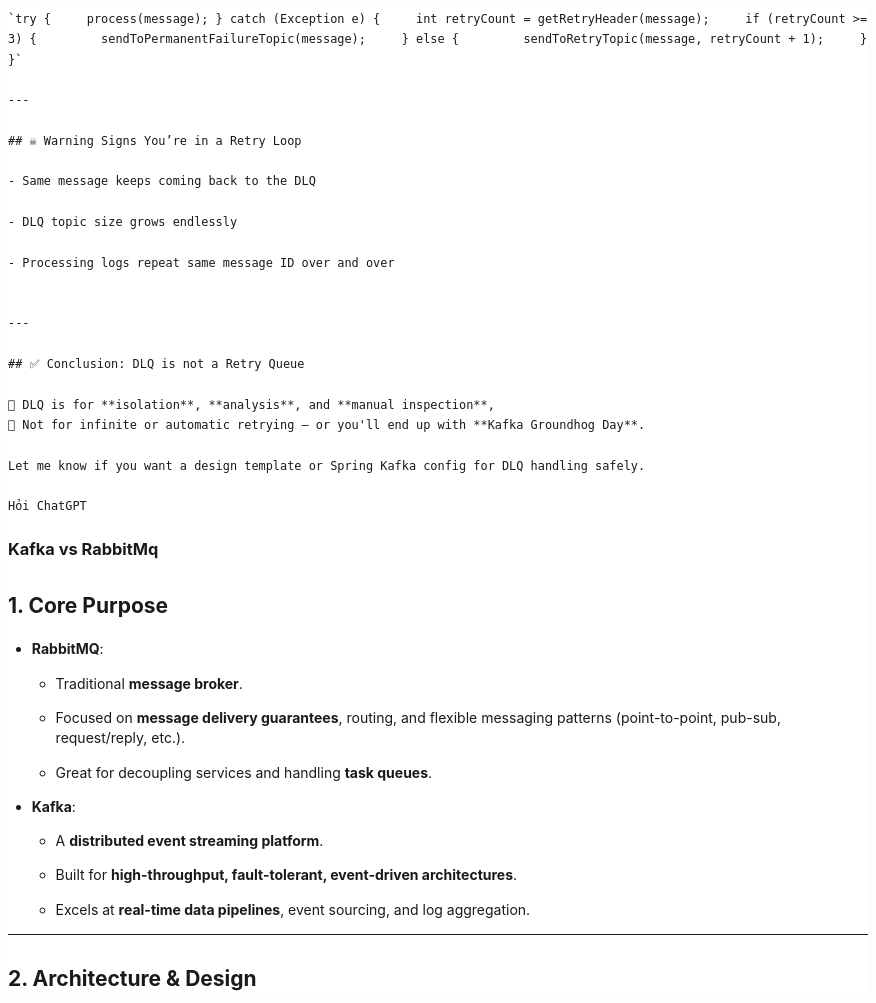 ```
`try {     process(message); } catch (Exception e) {     int retryCount = getRetryHeader(message);     if (retryCount >= 3) {         sendToPermanentFailureTopic(message);     } else {         sendToRetryTopic(message, retryCount + 1);     } }`

---

## ☠️ Warning Signs You’re in a Retry Loop

- Same message keeps coming back to the DLQ
    
- DLQ topic size grows endlessly
    
- Processing logs repeat same message ID over and over
    

---

## ✅ Conclusion: DLQ is not a Retry Queue

🔹 DLQ is for **isolation**, **analysis**, and **manual inspection**,  
🔹 Not for infinite or automatic retrying — or you'll end up with **Kafka Groundhog Day**.

Let me know if you want a design template or Spring Kafka config for DLQ handling safely.

Hỏi ChatGPT
```


### Kafka vs RabbitMq

## 1. **Core Purpose**

- **RabbitMQ**:
    
    - Traditional **message broker**.
        
    - Focused on **message delivery guarantees**, routing, and flexible messaging patterns (point-to-point, pub-sub, request/reply, etc.).
        
    - Great for decoupling services and handling **task queues**.
        
- **Kafka**:
    
    - A **distributed event streaming platform**.
        
    - Built for **high-throughput, fault-tolerant, event-driven architectures**.
        
    - Excels at **real-time data pipelines**, event sourcing, and log aggregation.
        

---

## 2. **Architecture & Design**
